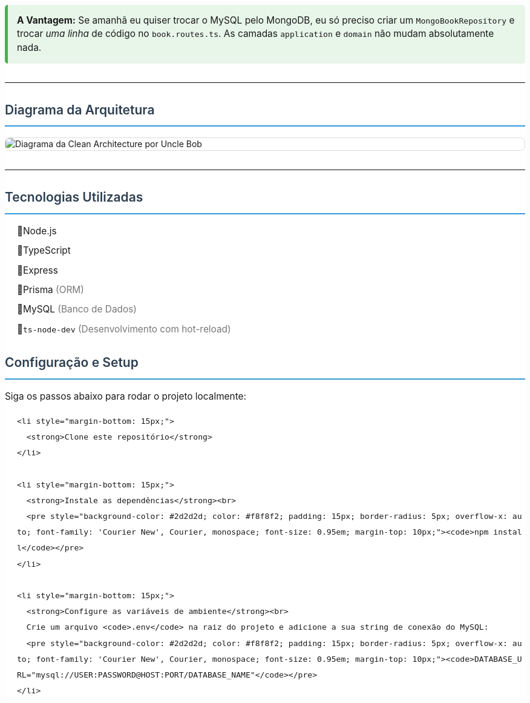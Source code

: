   <p style="font-size: 1.1em; background-color: #e8f5e9; padding: 15px; border-radius: 5px; border-left: 5px solid #4caf50; margin-top: 20px;">
    <strong>A Vantagem:</strong> Se amanhã eu quiser trocar o MySQL pelo MongoDB, eu só preciso criar um <code>MongoBookRepository</code> e trocar <em>uma linha</em> de código no <code>book.routes.ts</code>. As camadas <code>application</code> e <code>domain</code> não mudam absolutamente nada.
  </p>

  <hr style="border: 0; border-top: 1px solid #eee; margin: 30px 0;">

  <h2 style="color: #2c3e50; border-bottom: 2px solid #3498db; padding-bottom: 10px; font-weight: 600;">
    Diagrama da Arquitetura
  </h2>

  <img src="https://blog.cleancoder.com/uncle-bob/images/2012-08-13-the-clean-architecture/CleanArchitecture.jpg" alt="Diagrama da Clean Architecture por Uncle Bob" style="max-width: 100%; height: auto; border: 1px solid #ddd; border-radius: 8px; margin-top: 15px; display: block; margin-left: auto; margin-right: auto;">
  
  <hr style="border: 0; border-top: 1px solid #eee; margin: 30px 0;">
  
  <h2 style="color: #2c3e50; border-bottom: 2px solid #3498db; padding-bottom: 10px; font-weight: 600;">
    Tecnologias Utilizadas
  </h2>
  
  <ul style="list-style-type: '🚀'; padding-left: 30px; font-size: 1.1em;">
    <li style="margin-bottom: 10px;">Node.js</li>
    <li style="margin-bottom: 10px;">TypeScript</li>
    <li style="margin-bottom: 10px;">Express</li>
    <li style="margin-bottom: 10px;">Prisma <span style="color: #777;">(ORM)</span></li>
    <li style="margin-bottom: 10px;">MySQL <span style="color: #777;">(Banco de Dados)</span></li>
    <li style="margin-bottom: 10px;"><code>ts-node-dev</code> <span style="color: #777;">(Desenvolvimento com hot-reload)</span></li>
  </ul>

  <h2 style="color: #2c3e50; border-bottom: 2px solid #3498db; padding-bottom: 10px; font-weight: 600;">
    Configuração e Setup
  </h2>
  
  <p style="font-size: 1.1em;">Siga os passos abaixo para rodar o projeto localmente:</p>
  
  <ol style="padding-left: 20px; font-size: 1.1em; line-height: 1.7;">
    
    <li style="margin-bottom: 15px;">
      <strong>Clone este repositório</strong>
    </li>
    
    <li style="margin-bottom: 15px;">
      <strong>Instale as dependências</strong><br>
      <pre style="background-color: #2d2d2d; color: #f8f8f2; padding: 15px; border-radius: 5px; overflow-x: auto; font-family: 'Courier New', Courier, monospace; font-size: 0.95em; margin-top: 10px;"><code>npm install</code></pre>
    </li>
    
    <li style="margin-bottom: 15px;">
      <strong>Configure as variáveis de ambiente</strong><br>
      Crie um arquivo <code>.env</code> na raiz do projeto e adicione a sua string de conexão do MySQL:
      <pre style="background-color: #2d2d2d; color: #f8f8f2; padding: 15px; border-radius: 5px; overflow-x: auto; font-family: 'Courier New', Courier, monospace; font-size: 0.95em; margin-top: 10px;"><code>DATABASE_URL="mysql://USER:PASSWORD@HOST:PORT/DATABASE_NAME"</code></pre>
    </li>
    